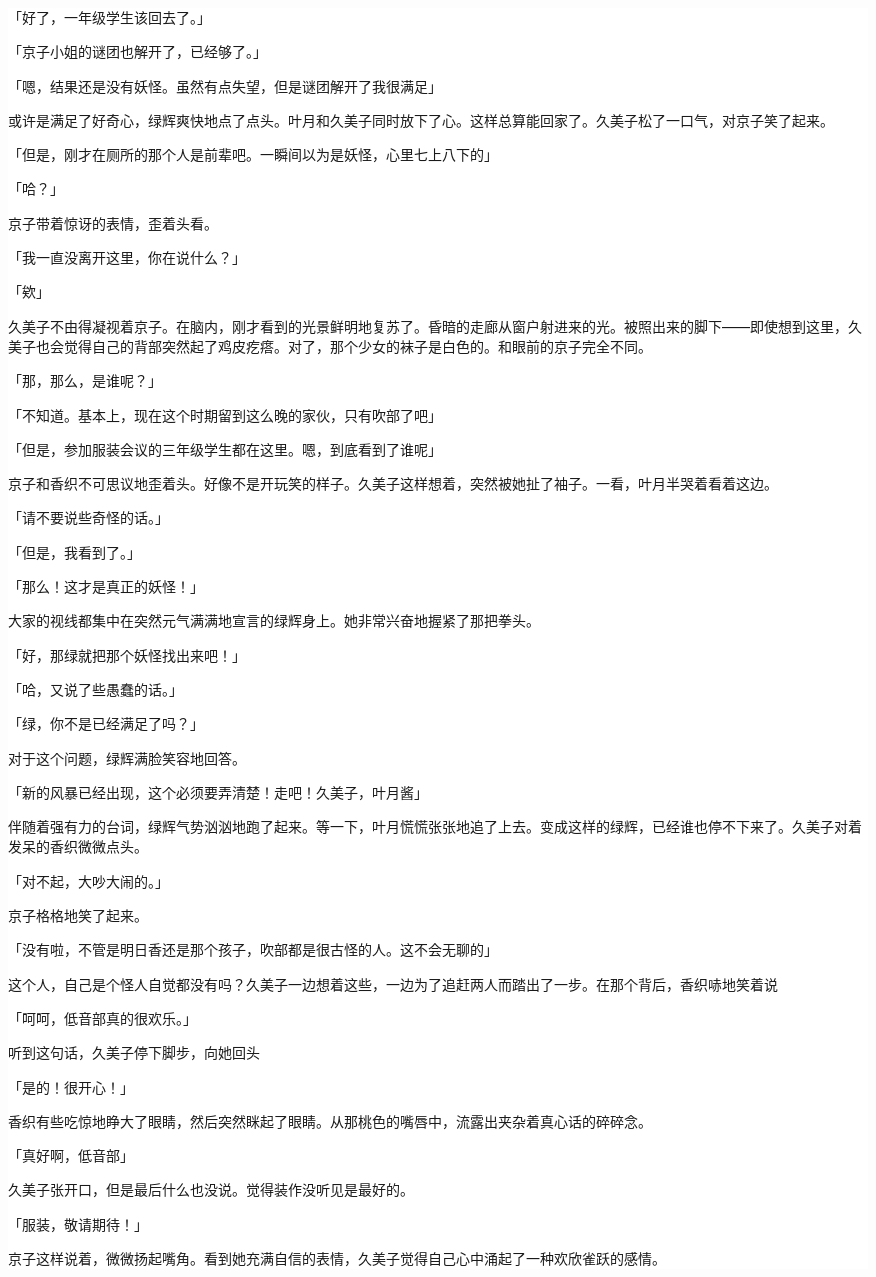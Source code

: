 「好了，一年级学生该回去了。」

「京子小姐的谜团也解开了，已经够了。」

「嗯，结果还是没有妖怪。虽然有点失望，但是谜团解开了我很满足」

或许是满足了好奇心，绿辉爽快地点了点头。叶月和久美子同时放下了心。这样总算能回家了。久美子松了一口气，对京子笑了起来。

「但是，刚才在厕所的那个人是前辈吧。一瞬间以为是妖怪，心里七上八下的」

「哈？」

京子带着惊讶的表情，歪着头看。

「我一直没离开这里，你在说什么？」

「欸」

久美子不由得凝视着京子。在脑内，刚才看到的光景鲜明地复苏了。昏暗的走廊从窗户射进来的光。被照出来的脚下——即使想到这里，久美子也会觉得自己的背部突然起了鸡皮疙瘩。对了，那个少女的袜子是白色的。和眼前的京子完全不同。

「那，那么，是谁呢？」

「不知道。基本上，现在这个时期留到这么晚的家伙，只有吹部了吧」

「但是，参加服装会议的三年级学生都在这里。嗯，到底看到了谁呢」

京子和香织不可思议地歪着头。好像不是开玩笑的样子。久美子这样想着，突然被她扯了袖子。一看，叶月半哭着看着这边。

「请不要说些奇怪的话。」

「但是，我看到了。」

「那么！这才是真正的妖怪！」

大家的视线都集中在突然元气满满地宣言的绿辉身上。她非常兴奋地握紧了那把拳头。

「好，那绿就把那个妖怪找出来吧！」

「哈，又说了些愚蠢的话。」

「绿，你不是已经满足了吗？」

对于这个问题，绿辉满脸笑容地回答。

「新的风暴已经出现，这个必须要弄清楚！走吧！久美子，叶月酱」

伴随着强有力的台词，绿辉气势汹汹地跑了起来。等一下，叶月慌慌张张地追了上去。变成这样的绿辉，已经谁也停不下来了。久美子对着发呆的香织微微点头。

「对不起，大吵大闹的。」

京子格格地笑了起来。

「没有啦，不管是明日香还是那个孩子，吹部都是很古怪的人。这不会无聊的」

这个人，自己是个怪人自觉都没有吗？久美子一边想着这些，一边为了追赶两人而踏出了一步。在那个背后，香织哧地笑着说

「呵呵，低音部真的很欢乐。」

听到这句话，久美子停下脚步，向她回头

「是的！很开心！」

香织有些吃惊地睁大了眼睛，然后突然眯起了眼睛。从那桃色的嘴唇中，流露出夹杂着真心话的碎碎念。

「真好啊，低音部」

久美子张开口，但是最后什么也没说。觉得装作没听见是最好的。

「服装，敬请期待！」

京子这样说着，微微扬起嘴角。看到她充满自信的表情，久美子觉得自己心中涌起了一种欢欣雀跃的感情。

